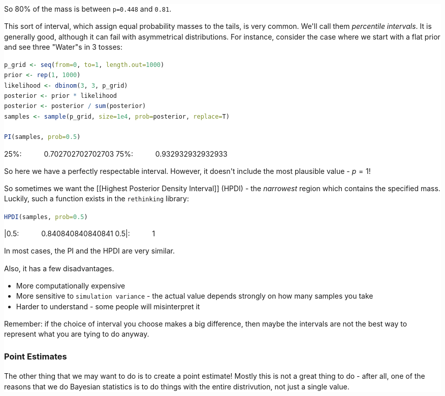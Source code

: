 So 80% of the mass is between `p=0.448` and `0.81`.

This sort of interval, which assign equal probability masses to the tails, is very common. We'll call them *percentile intervals*. It is generally good, although it can fail with asymmetrical distributions. For instance, consider the case where we start with a flat prior and see three "Water"s in 3 tosses:

```R
p_grid <- seq(from=0, to=1, length.out=1000)
prior <- rep(1, 1000)
likelihood <- dbinom(3, 3, p_grid)
posterior <- prior * likelihood
posterior <- posterior / sum(posterior)
samples <- sample(p_grid, size=1e4, prob=posterior, replace=T)

PI(samples, prob=0.5)
```

<style>
.dl-inline {width: auto; margin:0; padding: 0}
.dl-inline>dt, .dl-inline>dd {float: none; width: auto; display: inline-block}
.dl-inline>dt::after {content: ":\0020"; padding-right: .5ex}
.dl-inline>dt:not(:first-of-type) {padding-left: .5ex}
</style><dl class=dl-inline><dt>25%</dt><dd>0.702702702702703</dd><dt>75%</dt><dd>0.932932932932933</dd></dl>

So here we have a perfectly respectable interval. However, it doesn't include the most plausible value - $p=1$!

So sometimes we want the [[Highest Posterior Density Interval]] (HPDI) - the *narrowest* region which contains the specified mass. Luckily, such a function exists in the `rethinking` library:

```R
HPDI(samples, prob=0.5)
```

<style>
.dl-inline {width: auto; margin:0; padding: 0}
.dl-inline>dt, .dl-inline>dd {float: none; width: auto; display: inline-block}
.dl-inline>dt::after {content: ":\0020"; padding-right: .5ex}
.dl-inline>dt:not(:first-of-type) {padding-left: .5ex}
</style><dl class=dl-inline><dt>|0.5</dt><dd>0.840840840840841</dd><dt>0.5|</dt><dd>1</dd></dl>

In most cases, the PI and the HPDI are very similar. 

Also, it has a few disadvantages.
- More computationally expensive
- More sensitive to `simulation variance` - the actual value depends strongly on how many samples you take
- Harder to understand - some people will misinterpret it

Remember: if the choice of interval you choose makes a big difference, then maybe the intervals are not the best way to represent what you are tying to do anyway.

### Point Estimates

The other thing that we may want to do is to create a point estimate! Mostly this is not a great thing to do - after all, one of the reasons that we do Bayesian statistics is to do things with the entire distrivution, not just a single value.

